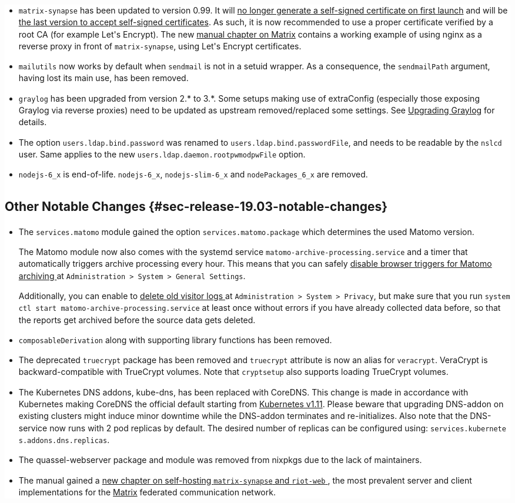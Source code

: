 - `matrix-synapse` has been updated to version 0.99. It will [no longer generate a self-signed certificate on first launch](https://github.com/matrix-org/synapse/pull/4509) and will be [the last version to accept self-signed certificates](https://matrix.org/blog/2019/02/05/synapse-0-99-0/). As such, it is now recommended to use a proper certificate verified by a root CA (for example Let\'s Encrypt). The new [manual chapter on Matrix](#module-services-matrix) contains a working example of using nginx as a reverse proxy in front of `matrix-synapse`, using Let\'s Encrypt certificates.

- `mailutils` now works by default when `sendmail` is not in a setuid wrapper. As a consequence, the `sendmailPath` argument, having lost its main use, has been removed.

- `graylog` has been upgraded from version 2.\* to 3.\*. Some setups making use of extraConfig (especially those exposing Graylog via reverse proxies) need to be updated as upstream removed/replaced some settings. See [Upgrading Graylog](http://docs.graylog.org/en/3.0/pages/upgrade/graylog-3.0.html#simplified-http-interface-configuration) for details.

- The option `users.ldap.bind.password` was renamed to `users.ldap.bind.passwordFile`, and needs to be readable by the `nslcd` user. Same applies to the new `users.ldap.daemon.rootpwmodpwFile` option.

- `nodejs-6_x` is end-of-life. `nodejs-6_x`, `nodejs-slim-6_x` and `nodePackages_6_x` are removed.

## Other Notable Changes {#sec-release-19.03-notable-changes}

- The `services.matomo` module gained the option `services.matomo.package` which determines the used Matomo version.

  The Matomo module now also comes with the systemd service `matomo-archive-processing.service` and a timer that automatically triggers archive processing every hour. This means that you can safely [ disable browser triggers for Matomo archiving ](https://matomo.org/docs/setup-auto-archiving/#disable-browser-triggers-for-matomo-archiving-and-limit-matomo-reports-to-updating-every-hour) at `Administration > System > General Settings`.

  Additionally, you can enable to [ delete old visitor logs ](https://matomo.org/docs/privacy/#step-2-delete-old-visitors-logs) at `Administration > System > Privacy`, but make sure that you run `systemctl start matomo-archive-processing.service` at least once without errors if you have already collected data before, so that the reports get archived before the source data gets deleted.

- `composableDerivation` along with supporting library functions has been removed.

- The deprecated `truecrypt` package has been removed and `truecrypt` attribute is now an alias for `veracrypt`. VeraCrypt is backward-compatible with TrueCrypt volumes. Note that `cryptsetup` also supports loading TrueCrypt volumes.

- The Kubernetes DNS addons, kube-dns, has been replaced with CoreDNS. This change is made in accordance with Kubernetes making CoreDNS the official default starting from [Kubernetes v1.11](https://github.com/kubernetes/kubernetes/blob/master/CHANGELOG-1.11.md#sig-cluster-lifecycle). Please beware that upgrading DNS-addon on existing clusters might induce minor downtime while the DNS-addon terminates and re-initializes. Also note that the DNS-service now runs with 2 pod replicas by default. The desired number of replicas can be configured using: `services.kubernetes.addons.dns.replicas`.

- The quassel-webserver package and module was removed from nixpkgs due to the lack of maintainers.

- The manual gained a [ new chapter on self-hosting `matrix-synapse` and `riot-web` ](#module-services-matrix), the most prevalent server and client implementations for the [Matrix](https://matrix.org/) federated communication network.
